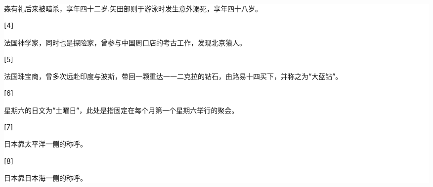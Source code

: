 森有礼后来被暗杀，享年四十二岁.矢田部则于游泳时发生意外溺死，享年四十八岁。

[4]

法国神学家，同时也是探险家，曾参与中国周口店的考古工作，发现北京猿人。

[5]

法国珠宝商，曾多次远赴印度与波斯，带回一颗重达一一二克拉的钻石，由路易十四买下，并称之为“大蓝钻”。

[6]

星期六的日文为“土曜日”，此处是指固定在每个月第一个星期六举行的聚会。

[7]

日本靠太平洋一侧的称呼。

[8]

日本靠日本海一侧的称呼。